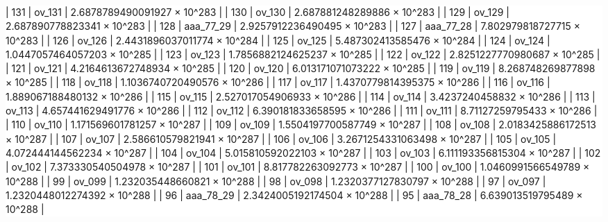 | 131 | ov_131 | 2.6878789490091927 × 10^283 |
| 130 | ov_130 | 2.687881248289886 × 10^283 |
| 129 | ov_129 | 2.687890778823341 × 10^283 |
| 128 | aaa_77_29 | 2.9257912236490495 × 10^283 |
| 127 | aaa_77_28 | 7.802979818727715 × 10^283 |
| 126 | ov_126 | 2.4431896037011774 × 10^284 |
| 125 | ov_125 | 5.487302413585476 × 10^284 |
| 124 | ov_124 | 1.0447057464057203 × 10^285 |
| 123 | ov_123 | 1.7856882124625237 × 10^285 |
| 122 | ov_122 | 2.8251227770980687 × 10^285 |
| 121 | ov_121 | 4.2164613672748934 × 10^285 |
| 120 | ov_120 | 6.013171071073222 × 10^285 |
| 119 | ov_119 | 8.268748269877898 × 10^285 |
| 118 | ov_118 | 1.1036740720490576 × 10^286 |
| 117 | ov_117 | 1.4370779814395375 × 10^286 |
| 116 | ov_116 | 1.889067188480132 × 10^286 |
| 115 | ov_115 | 2.527017054906933 × 10^286 |
| 114 | ov_114 | 3.4237240458832 × 10^286 |
| 113 | ov_113 | 4.657441629491776 × 10^286 |
| 112 | ov_112 | 6.390181833658595 × 10^286 |
| 111 | ov_111 | 8.71127259795433 × 10^286 |
| 110 | ov_110 | 1.171569601781257 × 10^287 |
| 109 | ov_109 | 1.5504197700587749 × 10^287 |
| 108 | ov_108 | 2.0183425886172513 × 10^287 |
| 107 | ov_107 | 2.586610579821941 × 10^287 |
| 106 | ov_106 | 3.2671254331063498 × 10^287 |
| 105 | ov_105 | 4.072444144562234 × 10^287 |
| 104 | ov_104 | 5.015810592022103 × 10^287 |
| 103 | ov_103 | 6.111193356815304 × 10^287 |
| 102 | ov_102 | 7.373330540504978 × 10^287 |
| 101 | ov_101 | 8.817782263092773 × 10^287 |
| 100 | ov_100 | 1.0460991566549789 × 10^288 |
| 99 | ov_099 | 1.232035448660821 × 10^288 |
| 98 | ov_098 | 1.2320377127830797 × 10^288 |
| 97 | ov_097 | 1.2320448012274392 × 10^288 |
| 96 | aaa_78_29 | 2.3424005192174504 × 10^288 |
| 95 | aaa_78_28 | 6.639013519795489 × 10^288 |